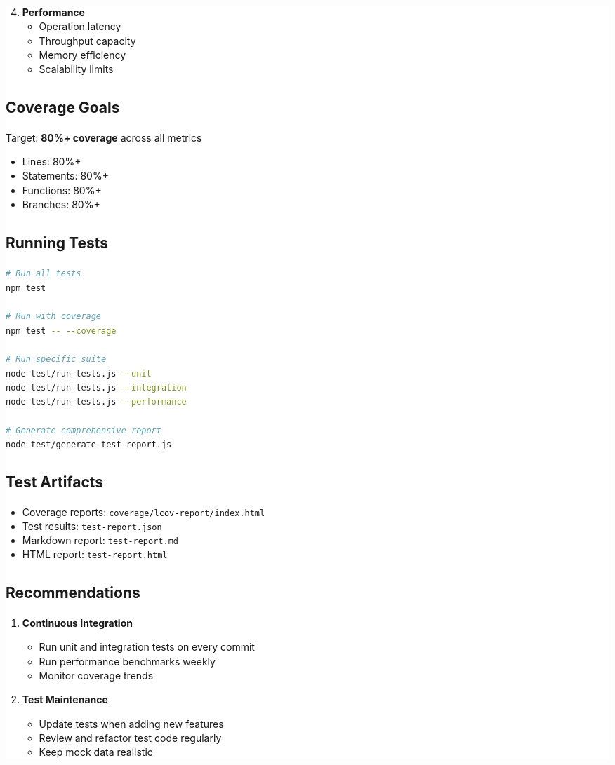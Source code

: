 4. **Performance**
   - Operation latency
   - Throughput capacity
   - Memory efficiency
   - Scalability limits

## Coverage Goals

Target: **80%+ coverage** across all metrics

- Lines: 80%+
- Statements: 80%+
- Functions: 80%+
- Branches: 80%+

## Running Tests

```bash
# Run all tests
npm test

# Run with coverage
npm test -- --coverage

# Run specific suite
node test/run-tests.js --unit
node test/run-tests.js --integration
node test/run-tests.js --performance

# Generate comprehensive report
node test/generate-test-report.js
```

## Test Artifacts

- Coverage reports: `coverage/lcov-report/index.html`
- Test results: `test-report.json`
- Markdown report: `test-report.md`
- HTML report: `test-report.html`

## Recommendations

1. **Continuous Integration**
   - Run unit and integration tests on every commit
   - Run performance benchmarks weekly
   - Monitor coverage trends

2. **Test Maintenance**
   - Update tests when adding new features
   - Review and refactor test code regularly
   - Keep mock data realistic
